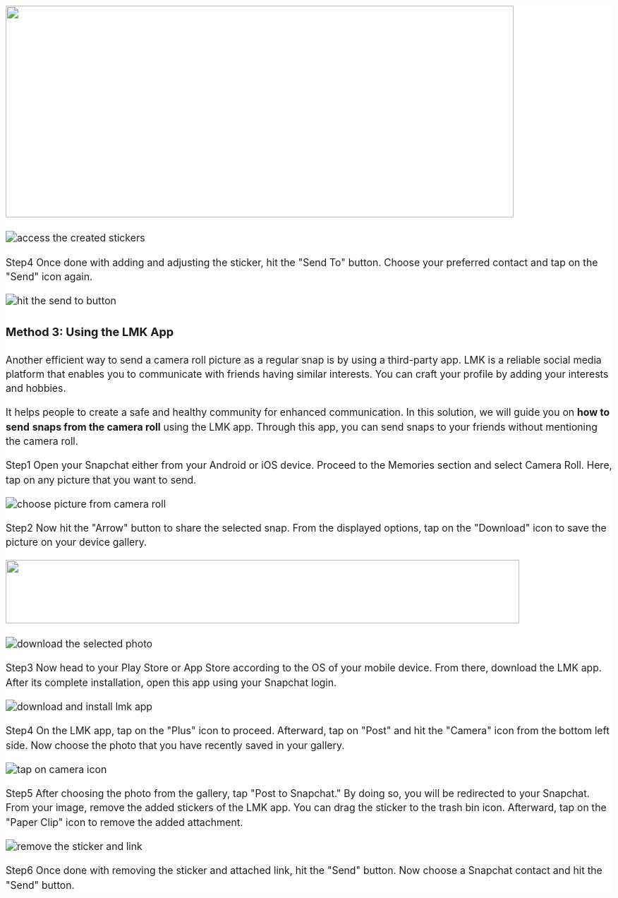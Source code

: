 
<a href="https://25home.pxf.io/c/5597632/2090698/16836" target="_top" id="2090698"><img src="//a.impactradius-go.com/display-ad/16836-2090698" border="0" alt="" width="720" height="300"/></a>

![access the created stickers](https://images.wondershare.com/filmora/article-images/2022/11/send-snaps-from-camera-roll-6.jpg)

Step4 Once done with adding and adjusting the sticker, hit the "Send To" button. Choose your preferred contact and tap on the "Send" icon again.

![hit the send to button](https://images.wondershare.com/filmora/article-images/2022/11/send-snaps-from-camera-roll-7.jpg)

### Method 3: Using the LMK App

Another efficient way to send a camera roll picture as a regular snap is by using a third-party app. LMK is a reliable social media platform that enables you to communicate with friends having similar interests. You can craft your profile by adding your interests and hobbies.

It helps people to create a safe and healthy community for enhanced communication. In this solution, we will guide you on **how to send** **snaps from the camera roll** using the LMK app. Through this app, you can send snaps to your friends without mentioning the camera roll.

Step1 Open your Snapchat either from your Android or iOS device. Proceed to the Memories section and select Camera Roll. Here, tap on any picture that you want to send.

![choose picture from camera roll](https://images.wondershare.com/filmora/article-images/2022/11/send-snaps-from-camera-roll-8.jpg)

Step2 Now hit the "Arrow" button to share the selected snap. From the displayed options, tap on the "Download" icon to save the picture on your device gallery.


<a href="https://newchic.sjv.io/c/5597632/1659704/14420" target="_top" id="1659704"><img src="//a.impactradius-go.com/display-ad/14420-1659704" border="0" alt="" width="728" height="90"/></a><img height="0" width="0" src="https://imp.pxf.io/i/5597632/1659704/14420" style="position:absolute;visibility:hidden;" border="0" />

![download the selected photo](https://images.wondershare.com/filmora/article-images/2022/11/send-snaps-from-camera-roll-9.jpg)

Step3 Now head to your Play Store or App Store according to the OS of your mobile device. From there, download the LMK app. After its complete installation, open this app using your Snapchat login.

![download and install lmk app](https://images.wondershare.com/filmora/article-images/2022/11/send-snaps-from-camera-roll-10.jpg)

Step4 On the LMK app, tap on the "Plus" icon to proceed. Afterward, tap on "Post" and hit the "Camera" icon from the bottom left side. Now choose the photo that you have recently saved in your gallery.

![tap on camera icon](https://images.wondershare.com/filmora/article-images/2022/11/send-snaps-from-camera-roll-11.jpg)

Step5 After choosing the photo from the gallery, tap "Post to Snapchat." By doing so, you will be redirected to your Snapchat. From your image, remove the added stickers of the LMK app. You can drag the sticker to the trash bin icon. Afterward, tap on the "Paper Clip" icon to remove the added attachment.

![remove the sticker and link](https://images.wondershare.com/filmora/article-images/2022/11/send-snaps-from-camera-roll-12.jpg)

Step6 Once done with removing the sticker and attached link, hit the "Send" button. Now choose a Snapchat contact and hit the "Send" button.
